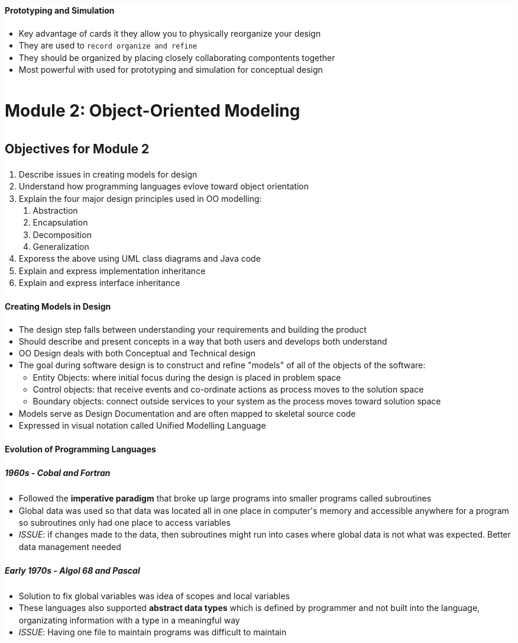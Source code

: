 #### Prototyping and Simulation
* Key advantage of cards it they allow you to physically reorganize your design
* They are used to `record organize and refine`
* They should be organized by placing closely collaborating compontents together
* Most powerful with used for prototyping and simulation for conceptual design

# Module 2: Object-Oriented Modeling

## Objectives for Module 2
1. Describe issues in creating models for design
2. Understand how programming languages evlove toward object orientation
3. Explain the four major design principles used in OO modelling: 
    1. Abstraction
    2. Encapsulation
    3. Decomposition
    4. Generalization
4. Exporess the above using UML class diagrams and Java code
5. Explain and express implementation inheritance
6. Explain and express interface inheritance


#### Creating Models in Design
* The design step falls between understanding your requirements and building the product
* Should describe and present concepts in a way that both users and develops both understand
* OO Design deals with both Conceptual and Technical design
* The goal during software design is to construct and refine "models" of all of the objects of the software: 
    * Entity Objects: where initial focus during the design is placed in problem space
    * Control objects: that receive events and co-ordinate actions as process moves to the solution space
    * Boundary objects: connect outside services to your system as the process moves toward solution space
* Models serve as Design Documentation and are often mapped to skeletal source code
* Expressed in visual notation called Unified Modelling Language

#### Evolution of Programming Languages

##### 1960s - Cobal and Fortran
* Followed the __imperative paradigm__ that broke up large programs into smaller programs called subroutines
* Global data was used so that data was located all in one place in computer's memory and accessible anywhere for a program so subroutines only had one place to access variables
* _ISSUE_: if changes made to the data, then subroutines might run into cases where global data is not what was expected. Better data management needed

##### Early 1970s - Algol 68 and Pascal
* Solution to fix global variables was idea of scopes and local variables
* These languages also supported __abstract data types__ which is defined by programmer and not built into the language, organizating information with a type in a meaningful way
* _ISSUE_: Having one file to maintain programs was difficult to maintain
